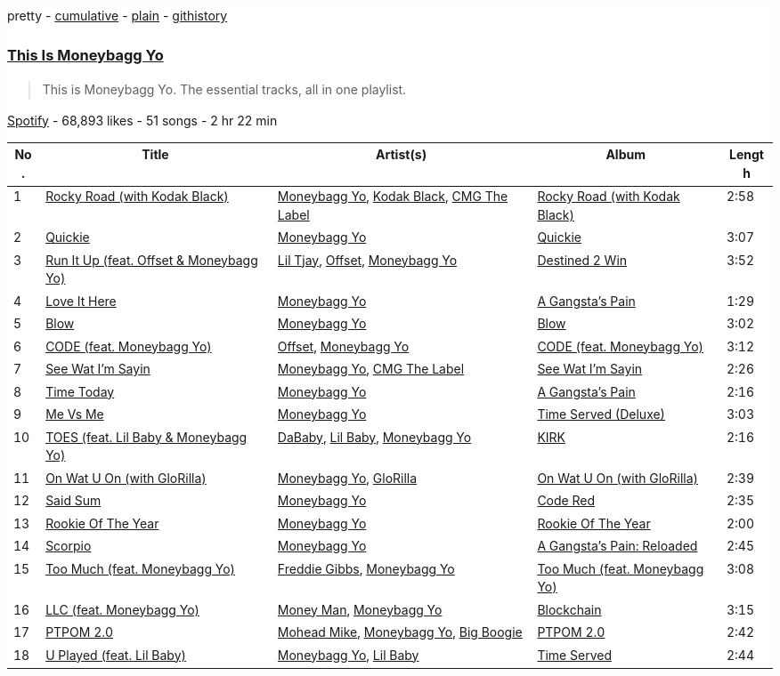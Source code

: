 pretty - [cumulative](/playlists/cumulative/37i9dQZF1DZ06evO21kuKR.md) - [plain](/playlists/plain/37i9dQZF1DZ06evO21kuKR) - [githistory](https://github.githistory.xyz/mackorone/spotify-playlist-archive/blob/main/playlists/plain/37i9dQZF1DZ06evO21kuKR)

### [This Is Moneybagg Yo](https://open.spotify.com/playlist/37i9dQZF1DZ06evO21kuKR)

> This is Moneybagg Yo\. The essential tracks, all in one playlist.

[Spotify](https://open.spotify.com/user/spotify) - 68,893 likes - 51 songs - 2 hr 22 min

| No. | Title | Artist(s) | Album | Length |
|---|---|---|---|---|
| 1 | [Rocky Road \(with Kodak Black\)](https://open.spotify.com/track/7quesdAv9sxXO0oUOApmIo) | [Moneybagg Yo](https://open.spotify.com/artist/3tJoFztHeIJkJWMrx0td2f), [Kodak Black](https://open.spotify.com/artist/46SHBwWsqBkxI7EeeBEQG7), [CMG The Label](https://open.spotify.com/artist/3rO1KMi81CCLjSjkImNtrA) | [Rocky Road \(with Kodak Black\)](https://open.spotify.com/album/4K2dNqc9VgacrNtJ8pOWer) | 2:58 |
| 2 | [Quickie](https://open.spotify.com/track/3084aAzars6DR26nCWO9Ep) | [Moneybagg Yo](https://open.spotify.com/artist/3tJoFztHeIJkJWMrx0td2f) | [Quickie](https://open.spotify.com/album/1hcA90r3ikdVN4ylEz204T) | 3:07 |
| 3 | [Run It Up \(feat\. Offset & Moneybagg Yo\)](https://open.spotify.com/track/1dg3qy5DjoJodawfOCgrTP) | [Lil Tjay](https://open.spotify.com/artist/6jGMq4yGs7aQzuGsMgVgZR), [Offset](https://open.spotify.com/artist/4DdkRBBYG6Yk9Ka8tdJ9BW), [Moneybagg Yo](https://open.spotify.com/artist/3tJoFztHeIJkJWMrx0td2f) | [Destined 2 Win](https://open.spotify.com/album/3MEKpJ7wSSp6Z661ThjrUJ) | 3:52 |
| 4 | [Love It Here](https://open.spotify.com/track/0uiHv6ieCOkc9sE9ae3nDJ) | [Moneybagg Yo](https://open.spotify.com/artist/3tJoFztHeIJkJWMrx0td2f) | [A Gangsta’s Pain](https://open.spotify.com/album/5ffogo3K3fYibGWa93IzUe) | 1:29 |
| 5 | [Blow](https://open.spotify.com/track/2g3qKijfeHfDyM7Fmaoi5M) | [Moneybagg Yo](https://open.spotify.com/artist/3tJoFztHeIJkJWMrx0td2f) | [Blow](https://open.spotify.com/album/07AiRVrtrniKqkxHpLLY2g) | 3:02 |
| 6 | [CODE \(feat\. Moneybagg Yo\)](https://open.spotify.com/track/5uVW9FWVaQde0lfF4hYs4C) | [Offset](https://open.spotify.com/artist/4DdkRBBYG6Yk9Ka8tdJ9BW), [Moneybagg Yo](https://open.spotify.com/artist/3tJoFztHeIJkJWMrx0td2f) | [CODE \(feat\. Moneybagg Yo\)](https://open.spotify.com/album/42jB9RVqk28zOVbbKhSMX1) | 3:12 |
| 7 | [See Wat I’m Sayin](https://open.spotify.com/track/30vAfL9Wyu2fu07vdbZ1Xt) | [Moneybagg Yo](https://open.spotify.com/artist/3tJoFztHeIJkJWMrx0td2f), [CMG The Label](https://open.spotify.com/artist/3rO1KMi81CCLjSjkImNtrA) | [See Wat I’m Sayin](https://open.spotify.com/album/3busrWaOS06nIDLDdIro3R) | 2:26 |
| 8 | [Time Today](https://open.spotify.com/track/0YrKSfpvflYnLSBd4Jtu6J) | [Moneybagg Yo](https://open.spotify.com/artist/3tJoFztHeIJkJWMrx0td2f) | [A Gangsta’s Pain](https://open.spotify.com/album/5ffogo3K3fYibGWa93IzUe) | 2:16 |
| 9 | [Me Vs Me](https://open.spotify.com/track/1lUTmmPMAsxZBR2iK9CKDF) | [Moneybagg Yo](https://open.spotify.com/artist/3tJoFztHeIJkJWMrx0td2f) | [Time Served \(Deluxe\)](https://open.spotify.com/album/7eJt0QB6bN6JiqoBTVO7KS) | 3:03 |
| 10 | [TOES \(feat\. Lil Baby & Moneybagg Yo\)](https://open.spotify.com/track/2FvD20Z8aoWIePi7PoN8sG) | [DaBaby](https://open.spotify.com/artist/4r63FhuTkUYltbVAg5TQnk), [Lil Baby](https://open.spotify.com/artist/5f7VJjfbwm532GiveGC0ZK), [Moneybagg Yo](https://open.spotify.com/artist/3tJoFztHeIJkJWMrx0td2f) | [KIRK](https://open.spotify.com/album/1NsTSXjVNE7XmZ8PmyW0wl) | 2:16 |
| 11 | [On Wat U On \(with GloRilla\)](https://open.spotify.com/track/2Q2mcoXVkioh4OBcL8mm4p) | [Moneybagg Yo](https://open.spotify.com/artist/3tJoFztHeIJkJWMrx0td2f), [GloRilla](https://open.spotify.com/artist/2qoQgPAilErOKCwE2Y8wOG) | [On Wat U On \(with GloRilla\)](https://open.spotify.com/album/2IutoIS83zBRzRh9naG1Mz) | 2:39 |
| 12 | [Said Sum](https://open.spotify.com/track/3sKz6Sd72K0ofPWcJPPk6H) | [Moneybagg Yo](https://open.spotify.com/artist/3tJoFztHeIJkJWMrx0td2f) | [Code Red](https://open.spotify.com/album/4faPRidDvKRvHnWdvmvVHv) | 2:35 |
| 13 | [Rookie Of The Year](https://open.spotify.com/track/7aVjnFsARHuTBZzkR6rYOR) | [Moneybagg Yo](https://open.spotify.com/artist/3tJoFztHeIJkJWMrx0td2f) | [Rookie Of The Year](https://open.spotify.com/album/24TL4BB4I6PlLw4Qfc1FVG) | 2:00 |
| 14 | [Scorpio](https://open.spotify.com/track/0BFGDkrXAneskCJdudSCro) | [Moneybagg Yo](https://open.spotify.com/artist/3tJoFztHeIJkJWMrx0td2f) | [A Gangsta’s Pain: Reloaded](https://open.spotify.com/album/527JxbrqUTevhf0mgQlMWB) | 2:45 |
| 15 | [Too Much \(feat\. Moneybagg Yo\)](https://open.spotify.com/track/7pZeacKYnK4unCplCmI2qb) | [Freddie Gibbs](https://open.spotify.com/artist/0Y4inQK6OespitzD6ijMwb), [Moneybagg Yo](https://open.spotify.com/artist/3tJoFztHeIJkJWMrx0td2f) | [Too Much \(feat\. Moneybagg Yo\)](https://open.spotify.com/album/0R87OEh0NzfdjavsrmrGtj) | 3:08 |
| 16 | [LLC \(feat\. Moneybagg Yo\)](https://open.spotify.com/track/15OlC497ScJt9N2BS8lOev) | [Money Man](https://open.spotify.com/artist/3Rx4PJ7SP6unkOk5elPUK7), [Moneybagg Yo](https://open.spotify.com/artist/3tJoFztHeIJkJWMrx0td2f) | [Blockchain](https://open.spotify.com/album/7gVVCqQnGgybY3OTdkJuKY) | 3:15 |
| 17 | [PTPOM 2.0](https://open.spotify.com/track/5sRNp1lJG6LBS1mQgDZOAb) | [Mohead Mike](https://open.spotify.com/artist/79Sxz4bJeibdabevi9PAVi), [Moneybagg Yo](https://open.spotify.com/artist/3tJoFztHeIJkJWMrx0td2f), [Big Boogie](https://open.spotify.com/artist/372IgXgnCt4wlfumrMTIOs) | [PTPOM 2.0](https://open.spotify.com/album/6Cb1ZozVRmOw4HlD4UY92u) | 2:42 |
| 18 | [U Played \(feat\. Lil Baby\)](https://open.spotify.com/track/7qeWNGBqqagdwf4KnjRzGZ) | [Moneybagg Yo](https://open.spotify.com/artist/3tJoFztHeIJkJWMrx0td2f), [Lil Baby](https://open.spotify.com/artist/5f7VJjfbwm532GiveGC0ZK) | [Time Served](https://open.spotify.com/album/6Wq84YPRzpAIY8CEeluUlv) | 2:44 |